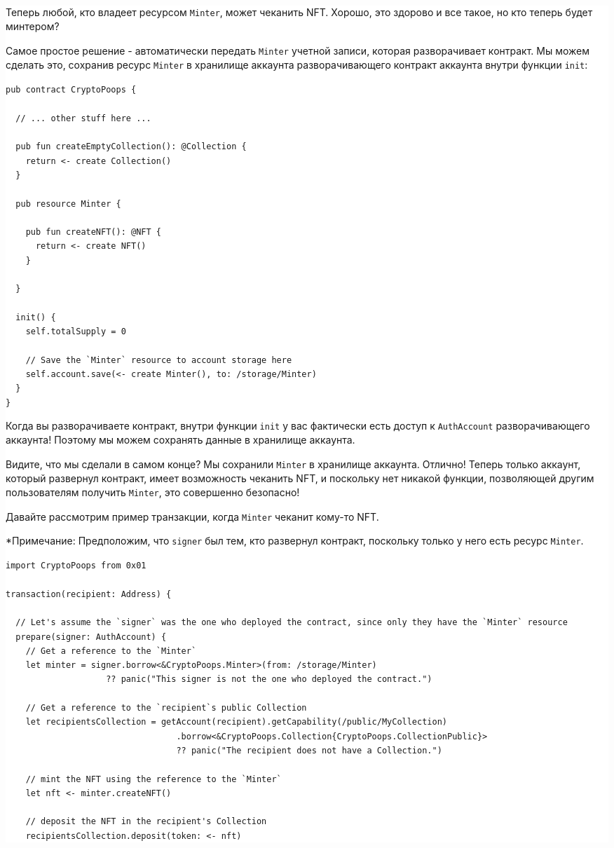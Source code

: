 Теперь любой, кто владеет ресурсом `Minter`, может чеканить NFT. Хорошо, это здорово и все такое, но кто теперь будет минтером?

Самое простое решение - автоматически передать `Minter` учетной записи, которая разворачивает контракт. Мы можем сделать это, сохранив ресурс `Minter` в хранилище аккаунта разворачивающего контракт аккаунта внутри функции `init`:

```cadence
pub contract CryptoPoops {

  // ... other stuff here ...

  pub fun createEmptyCollection(): @Collection {
    return <- create Collection()
  }

  pub resource Minter {

    pub fun createNFT(): @NFT {
      return <- create NFT()
    }

  }

  init() {
    self.totalSupply = 0

    // Save the `Minter` resource to account storage here
    self.account.save(<- create Minter(), to: /storage/Minter)
  }
}
```

Когда вы разворачиваете контракт, внутри функции `init` у вас фактически есть доступ к `AuthAccount` разворачивающего аккаунта! Поэтому мы можем сохранять данные в хранилище аккаунта.

Видите, что мы сделали в самом конце? Мы сохранили `Minter` в хранилище аккаунта. Отлично! Теперь только аккаунт, который развернул контракт, имеет возможность чеканить NFT, и поскольку нет никакой функции, позволяющей другим пользователям получить `Minter`, это совершенно безопасно!

Давайте рассмотрим пример транзакции, когда `Minter` чеканит кому-то NFT.

\*Примечание: Предположим, что `signer` был тем, кто развернул контракт, поскольку только у него есть ресурс `Minter`.

```cadence
import CryptoPoops from 0x01

transaction(recipient: Address) {

  // Let's assume the `signer` was the one who deployed the contract, since only they have the `Minter` resource
  prepare(signer: AuthAccount) {
    // Get a reference to the `Minter`
    let minter = signer.borrow<&CryptoPoops.Minter>(from: /storage/Minter)
                    ?? panic("This signer is not the one who deployed the contract.")

    // Get a reference to the `recipient`s public Collection
    let recipientsCollection = getAccount(recipient).getCapability(/public/MyCollection)
                                  .borrow<&CryptoPoops.Collection{CryptoPoops.CollectionPublic}>
                                  ?? panic("The recipient does not have a Collection.")

    // mint the NFT using the reference to the `Minter`
    let nft <- minter.createNFT()

    // deposit the NFT in the recipient's Collection
    recipientsCollection.deposit(token: <- nft)
```